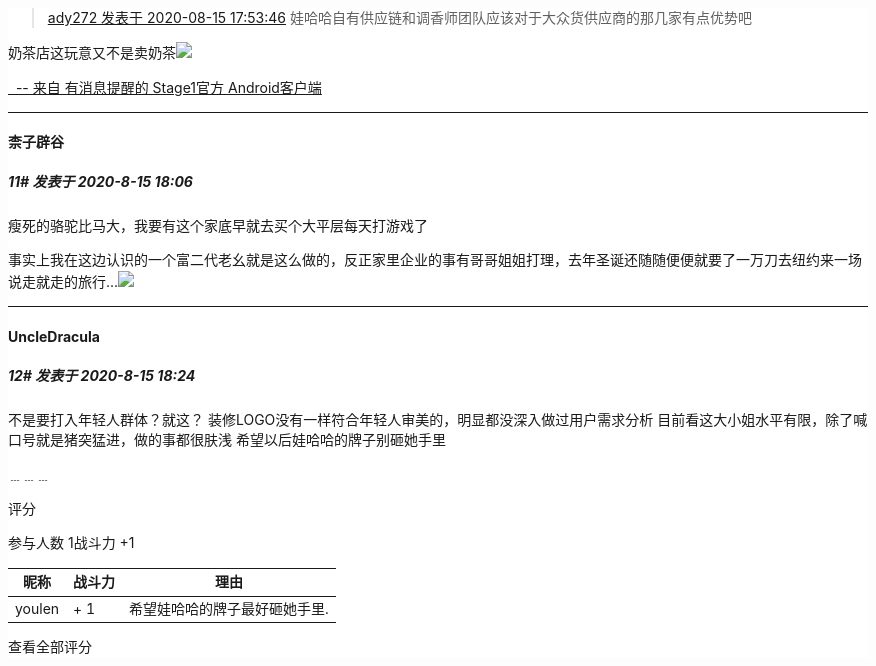 

<blockquote><a href="httphttps://bbs.saraba1st.com/2b/forum.php?mod=redirect&amp;goto=findpost&amp;pid=48440323&amp;ptid=1954854" target="_blank">ady272 发表于 2020-08-15 17:53:46</a>
娃哈哈自有供应链和调香师团队应该对于大众货供应商的那几家有点优势吧</blockquote>奶茶店这玩意又不是卖奶茶<img src="https://static.saraba1st.com/image/smiley/face2017/037.png" referrerpolicy="no-referrer">

[  -- 来自 有消息提醒的 Stage1官方 Android客户端](https://www.coolapk.com/apk/140634)







-----

####  柰子辟谷  
##### 11#       发表于 2020-8-15 18:06




瘦死的骆驼比马大，我要有这个家底早就去买个大平层每天打游戏了

事实上我在这边认识的一个富二代老幺就是这么做的，反正家里企业的事有哥哥姐姐打理，去年圣诞还随随便便就要了一万刀去纽约来一场说走就走的旅行...<img src="https://static.saraba1st.com/image/smiley/face2017/001.png" referrerpolicy="no-referrer">







-----

####  UncleDracula  
##### 12#       发表于 2020-8-15 18:24




不是要打入年轻人群体？就这？
装修LOGO没有一样符合年轻人审美的，明显都没深入做过用户需求分析
目前看这大小姐水平有限，除了喊口号就是猪突猛进，做的事都很肤浅
希望以后娃哈哈的牌子别砸她手里



﹍﹍﹍

评分





 参与人数 1战斗力 +1

|昵称|战斗力|理由|
|----|---|---|
| youlen| + 1|希望娃哈哈的牌子最好砸她手里.|



查看全部评分


